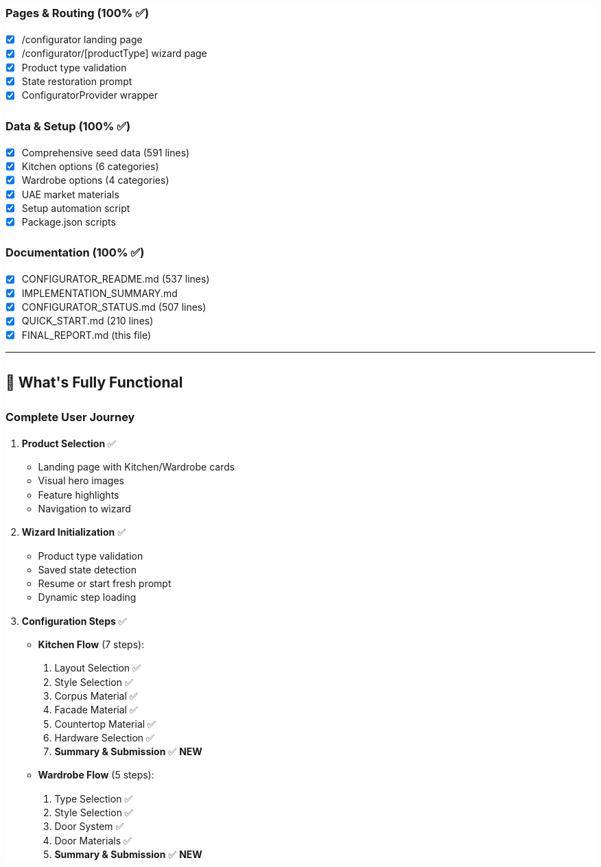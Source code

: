 ### Pages & Routing (100% ✅)
- [x] /configurator landing page
- [x] /configurator/[productType] wizard page
- [x] Product type validation
- [x] State restoration prompt
- [x] ConfiguratorProvider wrapper

### Data & Setup (100% ✅)
- [x] Comprehensive seed data (591 lines)
- [x] Kitchen options (6 categories)
- [x] Wardrobe options (4 categories)
- [x] UAE market materials
- [x] Setup automation script
- [x] Package.json scripts

### Documentation (100% ✅)
- [x] CONFIGURATOR_README.md (537 lines)
- [x] IMPLEMENTATION_SUMMARY.md
- [x] CONFIGURATOR_STATUS.md (507 lines)
- [x] QUICK_START.md (210 lines)
- [x] FINAL_REPORT.md (this file)

---

## 🚀 What's Fully Functional

### Complete User Journey

1. **Product Selection** ✅
   - Landing page with Kitchen/Wardrobe cards
   - Visual hero images
   - Feature highlights
   - Navigation to wizard

2. **Wizard Initialization** ✅
   - Product type validation
   - Saved state detection
   - Resume or start fresh prompt
   - Dynamic step loading

3. **Configuration Steps** ✅
   - **Kitchen Flow** (7 steps):
     1. Layout Selection ✅
     2. Style Selection ✅
     3. Corpus Material ✅
     4. Facade Material ✅
     5. Countertop Material ✅
     6. Hardware Selection ✅
     7. **Summary & Submission** ✅ **NEW**
   
   - **Wardrobe Flow** (5 steps):
     1. Type Selection ✅
     2. Style Selection ✅
     3. Door System ✅
     4. Door Materials ✅
     5. **Summary & Submission** ✅ **NEW**
